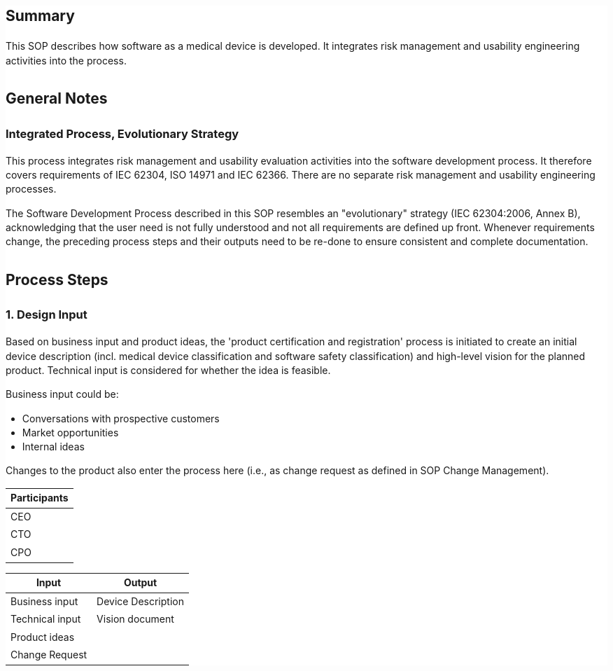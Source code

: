 ## Summary

This SOP describes how software as a medical device is developed. It integrates
risk management and usability engineering activities into the process.

## General Notes

### Integrated Process, Evolutionary Strategy

This process integrates risk management and usability evaluation activities
into the software development process. It therefore covers requirements of IEC
62304, ISO 14971 and IEC 62366. There are no separate risk management and
usability engineering processes.

The Software Development Process described in this SOP resembles an
"evolutionary" strategy (IEC 62304:2006, Annex B), acknowledging that the user
need is not fully understood and not all requirements are defined up front.
Whenever requirements change, the preceding process steps and their outputs
need to be re-done to ensure consistent and complete documentation.

## Process Steps

### 1. Design Input

Based on business input and product ideas, the 'product certification and
registration' process is initiated to create an initial device description
(incl. medical device classification and software safety classification) and
high-level vision for the planned product. Technical input is considered for
whether the idea is feasible.

Business input could be:

- Conversations with prospective customers
- Market opportunities
- Internal ideas

Changes to the product also enter the process here (i.e., as change request as
defined in SOP Change Management).

| Participants |
| ------------ |
| CEO          |
| CTO          |
| CPO          |

| Input           | Output             |
| --------------- | ------------------ |
| Business input  | Device Description |
| Technical input | Vision document    |
| Product ideas   |                    |
| Change Request  |                    |
